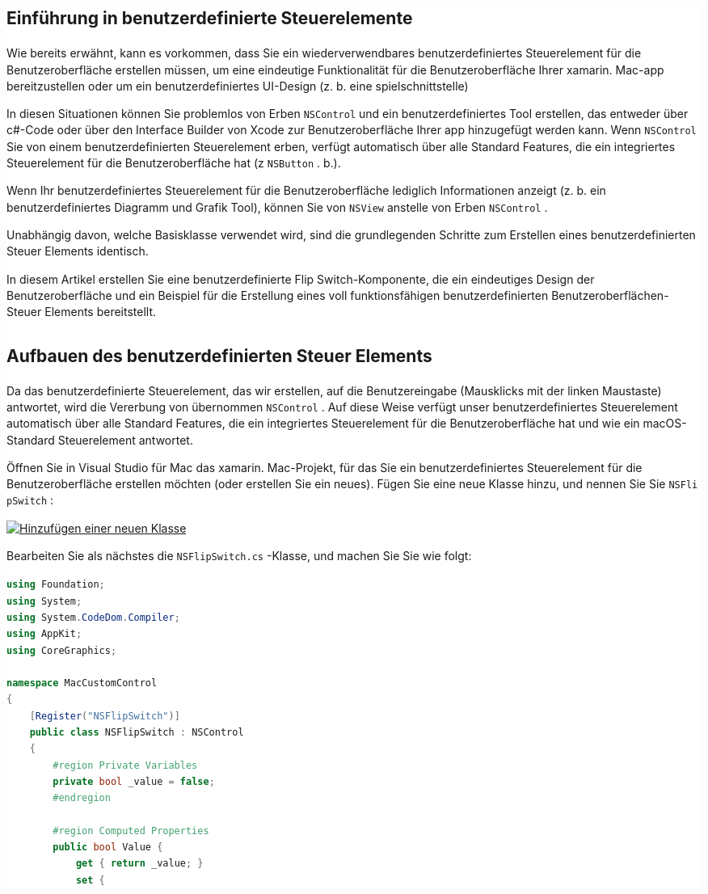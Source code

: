 <a name="Introduction-to-Outline-Views"></a>

## <a name="introduction-to-custom-controls"></a>Einführung in benutzerdefinierte Steuerelemente

Wie bereits erwähnt, kann es vorkommen, dass Sie ein wiederverwendbares benutzerdefiniertes Steuerelement für die Benutzeroberfläche erstellen müssen, um eine eindeutige Funktionalität für die Benutzeroberfläche Ihrer xamarin. Mac-app bereitzustellen oder um ein benutzerdefiniertes UI-Design (z. b. eine spielschnittstelle)

In diesen Situationen können Sie problemlos von Erben `NSControl` und ein benutzerdefiniertes Tool erstellen, das entweder über c#-Code oder über den Interface Builder von Xcode zur Benutzeroberfläche Ihrer app hinzugefügt werden kann. Wenn `NSControl` Sie von einem benutzerdefinierten Steuerelement erben, verfügt automatisch über alle Standard Features, die ein integriertes Steuerelement für die Benutzeroberfläche hat (z `NSButton` . b.).

Wenn Ihr benutzerdefiniertes Steuerelement für die Benutzeroberfläche lediglich Informationen anzeigt (z. b. ein benutzerdefiniertes Diagramm und Grafik Tool), können Sie von `NSView` anstelle von Erben `NSControl` .

Unabhängig davon, welche Basisklasse verwendet wird, sind die grundlegenden Schritte zum Erstellen eines benutzerdefinierten Steuer Elements identisch.

In diesem Artikel erstellen Sie eine benutzerdefinierte Flip Switch-Komponente, die ein eindeutiges Design der Benutzeroberfläche und ein Beispiel für die Erstellung eines voll funktionsfähigen benutzerdefinierten Benutzeroberflächen-Steuer Elements bereitstellt.

<a name="Building-the-Custom-Control"></a>

## <a name="building-the-custom-control"></a>Aufbauen des benutzerdefinierten Steuer Elements

Da das benutzerdefinierte Steuerelement, das wir erstellen, auf die Benutzereingabe (Mausklicks mit der linken Maustaste) antwortet, wird die Vererbung von übernommen `NSControl` . Auf diese Weise verfügt unser benutzerdefiniertes Steuerelement automatisch über alle Standard Features, die ein integriertes Steuerelement für die Benutzeroberfläche hat und wie ein macOS-Standard Steuerelement antwortet.

Öffnen Sie in Visual Studio für Mac das xamarin. Mac-Projekt, für das Sie ein benutzerdefiniertes Steuerelement für die Benutzeroberfläche erstellen möchten (oder erstellen Sie ein neues). Fügen Sie eine neue Klasse hinzu, und nennen Sie Sie `NSFlipSwitch` :

[![Hinzufügen einer neuen Klasse](custom-controls-images/custom01.png)](custom-controls-images/custom01.png#lightbox)

Bearbeiten Sie als nächstes die `NSFlipSwitch.cs` -Klasse, und machen Sie Sie wie folgt:

```csharp
using Foundation;
using System;
using System.CodeDom.Compiler;
using AppKit;
using CoreGraphics;

namespace MacCustomControl
{
    [Register("NSFlipSwitch")]
    public class NSFlipSwitch : NSControl
    {
        #region Private Variables
        private bool _value = false;
        #endregion

        #region Computed Properties
        public bool Value {
            get { return _value; }
            set {
```